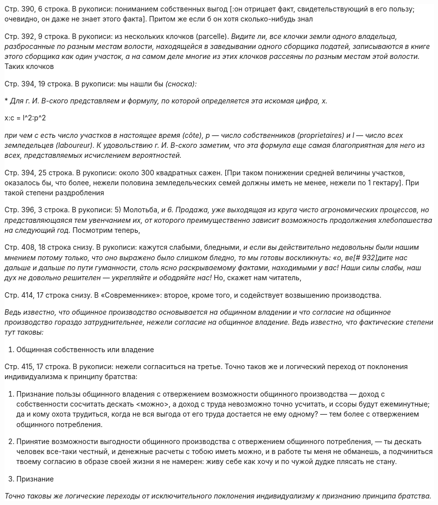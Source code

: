 Стр. 390, 6 строка. В рукописи: пониманием собственных выгод \[:он отрицает факт, свидетельствующий в его пользу; очевидно, он даже не знает этого факта\]. Притом же если б он хотя сколько-нибудь знал

Стр. 392, 9 строка. В рукописи: из нескольких клочков (parcelle). *Видите ли, все клочки земли одного владельца, разбросанные по разным местам волости, находящейся в заведывании одного сборщика податей, записываются в книге этого сборщика как один участок, а на самом деле многие из этих клочков рассеяны по разным местам этой волости.* Таких клочков

Стр. 394, 19 строка. В рукописи: мы нашли бы *(сноска):*

\* *Для г. И. В-ского представляем и формулу, по которой определяется эта искомая цифра, х.*

х:с = l\^2:р\^2

*при чем с есть число участков в настоящее время (côte), р — число собственников (proprietaires) и l — число всех земледельцев (laboureur). К удовольствию г. И. В-ского заметим, что эта формула еще самая благоприятная для него из всех, представляемых исчислением вероятностей.*

Стр. 394, 25 строка. В рукописи: около 300 квадратных сажен. \[При таком понижении средней величины участков, оказалось бы, что более, нежели половина земледельческих семей должны иметь не менее, нежели по 1 гектару\]. При такой степени раздробления

Стр. 396, 3 строка. В рукописи: 5) Молотьба, *и 6. Продажа, уже выходящая из круга чисто агрономических процессов, но представляющаяся тем увенчанием их, от которого преимущественно зависит возможность продолжения хлебопашества на следующий год.* Посмотрим теперь,

Стр. 408, 18 строка снизу. В рукописи: кажутся слабыми, бледными, *и если вы действительно недовольны были нашим мнением потому только, что оно выражено было слишком бледно, то мы готовы воскликнуть: «о, ве[# 932]дите нас дальше и дальше по пути гуманности, столь ясно раскрываемому фактами, находимыми у вас! Наши силы слабы, наш дух не довольно решителен — укрепляйте и ободряйте нас!* Но, скажет нам читатель,

Стр. 414, 17 строка снизу. В «Современнике»: второе, кроме того, и содействует возвышению производства.

*Ведь известно, что общинное производство основывается на общинном владении и что согласие на общинное производство гораздо затруднительнее, нежели согласие на общинное владение. Ведь известно, что фактические степени тут таковы:*

1. Общинная собственность или владение

Стр. 415, 17 строка. В рукописи: нежели согласиться на третье. Точно таков же и логический переход от поклонения индивидуализма к принципу братства:

1) Признание пользы общинного владения с отвержением возможности общинного производства — доход с собственности сосчитать дескать \<можно\>, а доход с труда невозможно точно усчитать, и ссоры будут ежеминутные; да и кому охота трудиться, когда не вся выгода от его труда достается не ему одному? — тем более с отвержением общинного потребления.

2) Принятие возможности выгодности общинного производства с отвержением общинного потребления, — ты дескать человек все-таки честный, и денежные расчеты с тобою иметь можно, и в работе ты меня не обманешь, а подчиниться твоему согласию в образе своей жизни я не намерен: живу себе как хочу и по чужой дудке плясать не стану.

3) Признание

*Точно таковы же логические переходы от исключительного поклонения индивидуализму к признанию принципа братства.*
